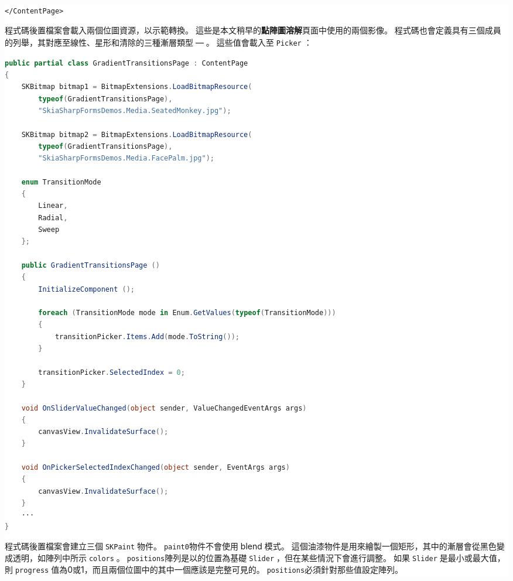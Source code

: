 ```xaml
</ContentPage>
```

程式碼後置檔案會載入兩個位圖資源，以示範轉換。 這些是本文稍早的**點陣圖溶解**頁面中使用的兩個影像。 程式碼也會定義具有三個成員的列舉，其對應至線性、星形和清除的三種漸層類型 &mdash; 。 這些值會載入至 `Picker` ：

```csharp
public partial class GradientTransitionsPage : ContentPage
{
    SKBitmap bitmap1 = BitmapExtensions.LoadBitmapResource(
        typeof(GradientTransitionsPage),
        "SkiaSharpFormsDemos.Media.SeatedMonkey.jpg");

    SKBitmap bitmap2 = BitmapExtensions.LoadBitmapResource(
        typeof(GradientTransitionsPage),
        "SkiaSharpFormsDemos.Media.FacePalm.jpg");

    enum TransitionMode
    {
        Linear,
        Radial,
        Sweep
    };

    public GradientTransitionsPage ()
    {
        InitializeComponent ();

        foreach (TransitionMode mode in Enum.GetValues(typeof(TransitionMode)))
        {
            transitionPicker.Items.Add(mode.ToString());
        }

        transitionPicker.SelectedIndex = 0;
    }

    void OnSliderValueChanged(object sender, ValueChangedEventArgs args)
    {
        canvasView.InvalidateSurface();
    }

    void OnPickerSelectedIndexChanged(object sender, EventArgs args)
    {
        canvasView.InvalidateSurface();
    }
    ···
}
```

程式碼後置檔案會建立三個 `SKPaint` 物件。 `paint0`物件不會使用 blend 模式。 這個油漆物件是用來繪製一個矩形，其中的漸層會從黑色變成透明，如陣列中所示 `colors` 。 `positions`陣列是以的位置為基礎 `Slider` ，但在某些情況下會進行調整。 如果 `Slider` 是最小或最大值，則 `progress` 值為0或1，而且兩個位圖中的其中一個應該是完整可見的。 `positions`必須針對那些值設定陣列。

